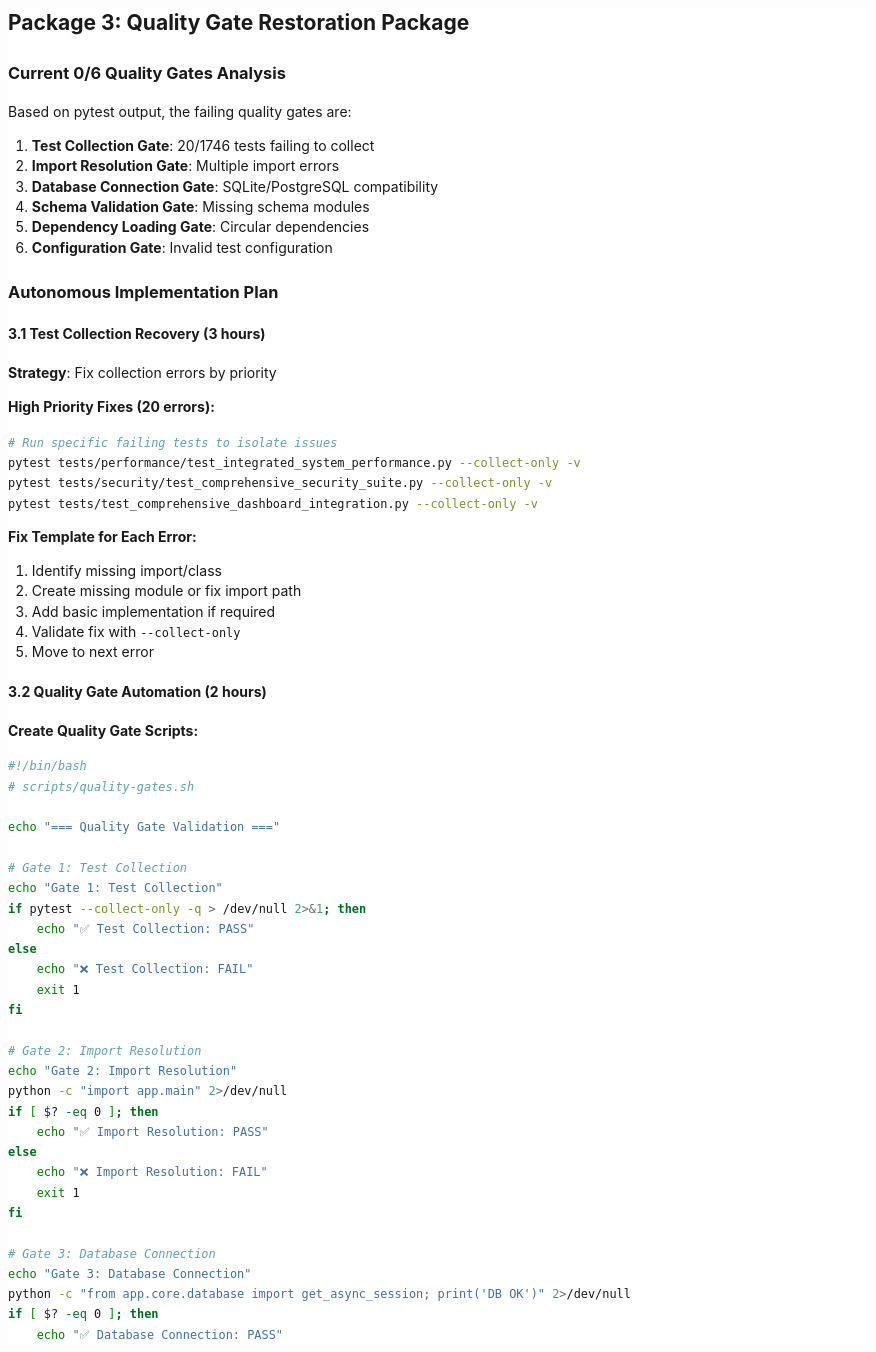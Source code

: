 ## Package 3: Quality Gate Restoration Package

### Current 0/6 Quality Gates Analysis
Based on pytest output, the failing quality gates are:

1. **Test Collection Gate**: 20/1746 tests failing to collect
2. **Import Resolution Gate**: Multiple import errors
3. **Database Connection Gate**: SQLite/PostgreSQL compatibility
4. **Schema Validation Gate**: Missing schema modules
5. **Dependency Loading Gate**: Circular dependencies
6. **Configuration Gate**: Invalid test configuration

### Autonomous Implementation Plan

#### 3.1 Test Collection Recovery (3 hours)
**Strategy**: Fix collection errors by priority

**High Priority Fixes (20 errors):**
```bash
# Run specific failing tests to isolate issues
pytest tests/performance/test_integrated_system_performance.py --collect-only -v
pytest tests/security/test_comprehensive_security_suite.py --collect-only -v
pytest tests/test_comprehensive_dashboard_integration.py --collect-only -v
```

**Fix Template for Each Error:**
1. Identify missing import/class
2. Create missing module or fix import path  
3. Add basic implementation if required
4. Validate fix with `--collect-only`
5. Move to next error

#### 3.2 Quality Gate Automation (2 hours)
**Create Quality Gate Scripts:**
```bash
#!/bin/bash
# scripts/quality-gates.sh

echo "=== Quality Gate Validation ==="

# Gate 1: Test Collection
echo "Gate 1: Test Collection"
if pytest --collect-only -q > /dev/null 2>&1; then
    echo "✅ Test Collection: PASS"
else
    echo "❌ Test Collection: FAIL" 
    exit 1
fi

# Gate 2: Import Resolution  
echo "Gate 2: Import Resolution"
python -c "import app.main" 2>/dev/null
if [ $? -eq 0 ]; then
    echo "✅ Import Resolution: PASS"
else
    echo "❌ Import Resolution: FAIL"
    exit 1
fi

# Gate 3: Database Connection
echo "Gate 3: Database Connection"
python -c "from app.core.database import get_async_session; print('DB OK')" 2>/dev/null
if [ $? -eq 0 ]; then
    echo "✅ Database Connection: PASS"
```